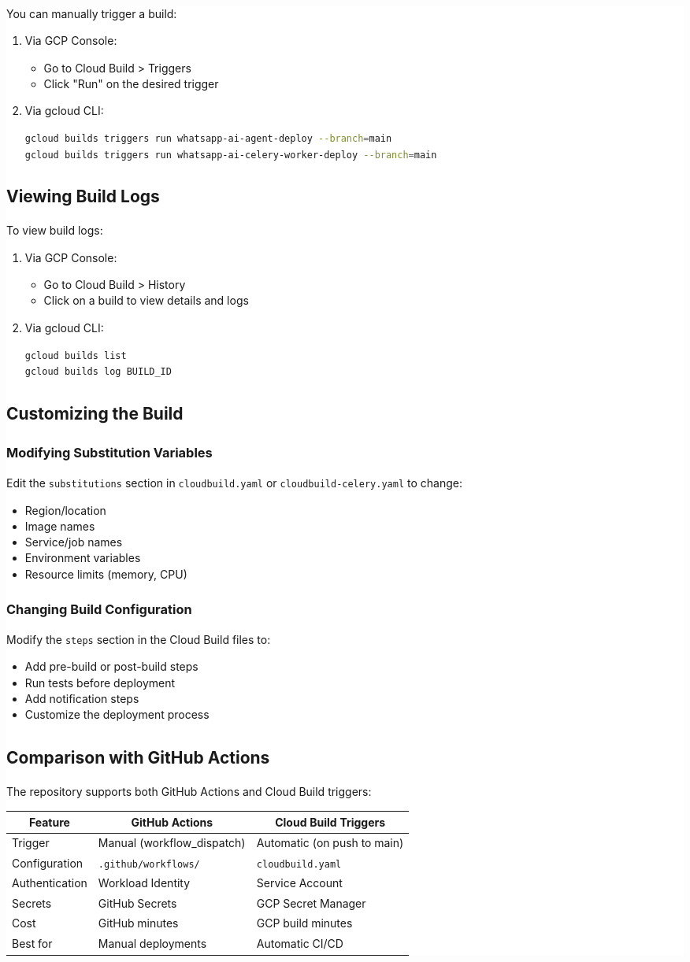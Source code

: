 You can manually trigger a build:

1. Via GCP Console:
   - Go to Cloud Build > Triggers
   - Click "Run" on the desired trigger

2. Via gcloud CLI:
   ```bash
   gcloud builds triggers run whatsapp-ai-agent-deploy --branch=main
   gcloud builds triggers run whatsapp-ai-celery-worker-deploy --branch=main
   ```

## Viewing Build Logs

To view build logs:

1. Via GCP Console:
   - Go to Cloud Build > History
   - Click on a build to view details and logs

2. Via gcloud CLI:
   ```bash
   gcloud builds list
   gcloud builds log BUILD_ID
   ```

## Customizing the Build

### Modifying Substitution Variables

Edit the `substitutions` section in `cloudbuild.yaml` or `cloudbuild-celery.yaml` to change:
- Region/location
- Image names
- Service/job names
- Environment variables
- Resource limits (memory, CPU)

### Changing Build Configuration

Modify the `steps` section in the Cloud Build files to:
- Add pre-build or post-build steps
- Run tests before deployment
- Add notification steps
- Customize the deployment process

## Comparison with GitHub Actions

The repository supports both GitHub Actions and Cloud Build triggers:

| Feature | GitHub Actions | Cloud Build Triggers |
|---------|---------------|---------------------|
| Trigger | Manual (workflow_dispatch) | Automatic (on push to main) |
| Configuration | `.github/workflows/` | `cloudbuild.yaml` |
| Authentication | Workload Identity | Service Account |
| Secrets | GitHub Secrets | GCP Secret Manager |
| Cost | GitHub minutes | GCP build minutes |
| Best for | Manual deployments | Automatic CI/CD |
